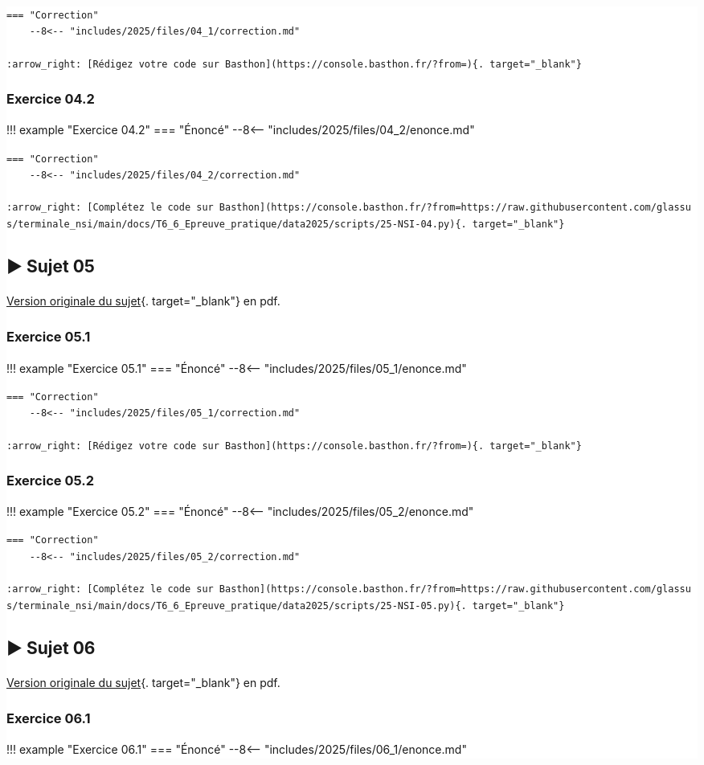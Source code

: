     === "Correction"
        --8<-- "includes/2025/files/04_1/correction.md"
    
    :arrow_right: [Rédigez votre code sur Basthon](https://console.basthon.fr/?from=){. target="_blank"}


### Exercice 04.2
!!! example "Exercice 04.2"
    === "Énoncé" 
        --8<-- "includes/2025/files/04_2/enonce.md"

    === "Correction"
        --8<-- "includes/2025/files/04_2/correction.md"
          
    :arrow_right: [Complétez le code sur Basthon](https://console.basthon.fr/?from=https://raw.githubusercontent.com/glassus/terminale_nsi/main/docs/T6_6_Epreuve_pratique/data2025/scripts/25-NSI-04.py){. target="_blank"}
    
## ▶ Sujet 05

[Version originale du sujet](pdf2025/25-NSI-05.pdf){. target="_blank"} en pdf.

### Exercice 05.1
!!! example "Exercice 05.1"
    === "Énoncé" 
        --8<-- "includes/2025/files/05_1/enonce.md"

    === "Correction"
        --8<-- "includes/2025/files/05_1/correction.md"
    
    :arrow_right: [Rédigez votre code sur Basthon](https://console.basthon.fr/?from=){. target="_blank"}


### Exercice 05.2
!!! example "Exercice 05.2"
    === "Énoncé" 
        --8<-- "includes/2025/files/05_2/enonce.md"

    === "Correction"
        --8<-- "includes/2025/files/05_2/correction.md"
          
    :arrow_right: [Complétez le code sur Basthon](https://console.basthon.fr/?from=https://raw.githubusercontent.com/glassus/terminale_nsi/main/docs/T6_6_Epreuve_pratique/data2025/scripts/25-NSI-05.py){. target="_blank"}
    
## ▶ Sujet 06

[Version originale du sujet](pdf2025/25-NSI-06.pdf){. target="_blank"} en pdf.

### Exercice 06.1
!!! example "Exercice 06.1"
    === "Énoncé" 
        --8<-- "includes/2025/files/06_1/enonce.md"

